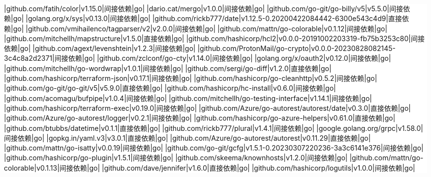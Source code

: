 |github.com/fatih/color|v1.15.0|间接依赖|go|
|dario.cat/mergo|v1.0.0|间接依赖|go|
|github.com/go-git/go-billy/v5|v5.5.0|间接依赖|go|
|golang.org/x/sys|v0.13.0|间接依赖|go|
|github.com/rickb777/date|v1.12.5-0.20200422084442-6300e543c4d9|直接依赖|go|
|github.com/vmihailenco/tagparser/v2|v2.0.0|间接依赖|go|
|github.com/mattn/go-colorable|v0.1.12|间接依赖|go|
|github.com/mitchellh/mapstructure|v1.5.0|直接依赖|go|
|github.com/hashicorp/hcl2|v0.0.0-20191002203319-fb75b3253c80|间接依赖|go|
|github.com/agext/levenshtein|v1.2.3|间接依赖|go|
|github.com/ProtonMail/go-crypto|v0.0.0-20230828082145-3c4c8a2d2371|间接依赖|go|
|github.com/zclconf/go-cty|v1.14.0|间接依赖|go|
|golang.org/x/oauth2|v0.12.0|间接依赖|go|
|github.com/mitchellh/go-wordwrap|v1.0.1|间接依赖|go|
|github.com/sergi/go-diff|v1.2.0|直接依赖|go|
|github.com/hashicorp/terraform-json|v0.17.1|间接依赖|go|
|github.com/hashicorp/go-cleanhttp|v0.5.2|间接依赖|go|
|github.com/go-git/go-git/v5|v5.9.0|直接依赖|go|
|github.com/hashicorp/hc-install|v0.6.0|间接依赖|go|
|github.com/acomagu/bufpipe|v1.0.4|间接依赖|go|
|github.com/mitchellh/go-testing-interface|v1.14.1|间接依赖|go|
|github.com/hashicorp/terraform-exec|v0.19.0|间接依赖|go|
|github.com/Azure/go-autorest/autorest/date|v0.3.0|直接依赖|go|
|github.com/Azure/go-autorest/logger|v0.2.1|间接依赖|go|
|github.com/hashicorp/go-azure-helpers|v0.61.0|直接依赖|go|
|github.com/btubbs/datetime|v0.1.1|直接依赖|go|
|github.com/rickb777/plural|v1.4.1|间接依赖|go|
|google.golang.org/grpc|v1.58.0|间接依赖|go|
|gopkg.in/yaml.v3|v3.0.1|直接依赖|go|
|github.com/Azure/go-autorest/autorest|v0.11.29|直接依赖|go|
|github.com/mattn/go-isatty|v0.0.19|间接依赖|go|
|github.com/go-git/gcfg|v1.5.1-0.20230307220236-3a3c6141e376|间接依赖|go|
|github.com/hashicorp/go-plugin|v1.5.1|间接依赖|go|
|github.com/skeema/knownhosts|v1.2.0|间接依赖|go|
|github.com/mattn/go-colorable|v0.1.13|间接依赖|go|
|github.com/dave/jennifer|v1.6.0|直接依赖|go|
|github.com/hashicorp/logutils|v1.0.0|间接依赖|go|